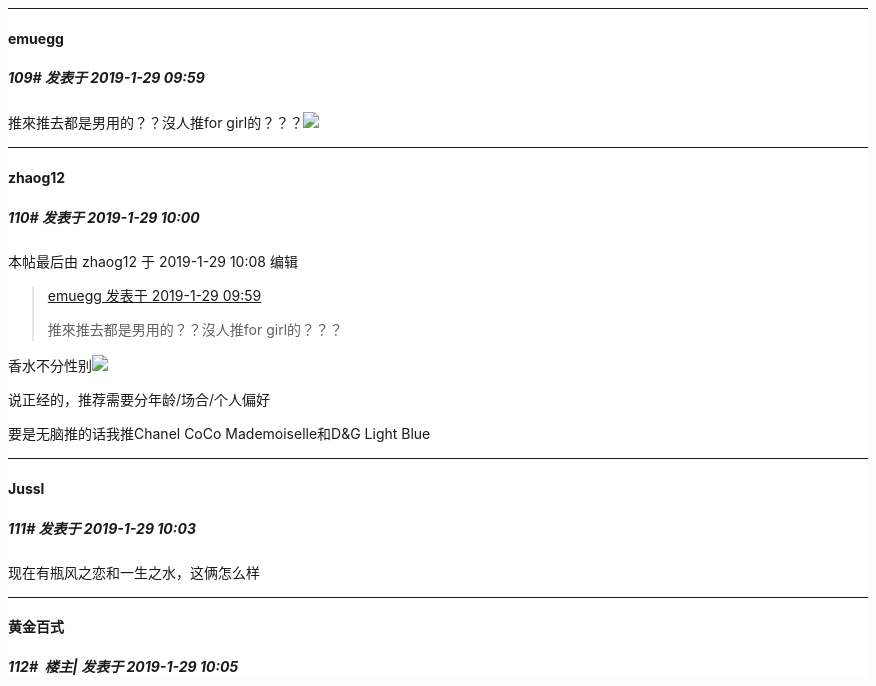 





*****

####  emuegg  
##### 109#       发表于 2019-1-29 09:59




推來推去都是男用的？？沒人推for girl的？？？<img src="https://static.saraba1st.com/image/smiley/face2017/001.png" referrerpolicy="no-referrer">







*****

####  zhaog12  
##### 110#       发表于 2019-1-29 10:00



 本帖最后由 zhaog12 于 2019-1-29 10:08 编辑 
<blockquote><a href="httphttps://bbs.saraba1st.com/2b/forum.php?mod=redirect&amp;goto=findpost&amp;pid=42422232&amp;ptid=1807224" target="_blank">emuegg 发表于 2019-1-29 09:59</a>

推來推去都是男用的？？沒人推for girl的？？？</blockquote>
香水不分性别<img src="https://static.saraba1st.com/image/smiley/face2017/037.png" referrerpolicy="no-referrer">

说正经的，推荐需要分年龄/场合/个人偏好


要是无脑推的话我推Chanel CoCo Mademoiselle和D&amp;G Light Blue







*****

####  Jussl  
##### 111#       发表于 2019-1-29 10:03




现在有瓶风之恋和一生之水，这俩怎么样







*****

####  黄金百式  
##### 112#         楼主| 发表于 2019-1-29 10:05
